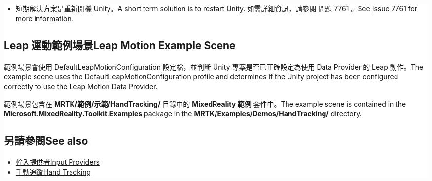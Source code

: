 - <span data-ttu-id="824ea-212">短期解決方案是重新開機 Unity。</span><span class="sxs-lookup"><span data-stu-id="824ea-212">A short term solution is to restart Unity.</span></span> <span data-ttu-id="824ea-213">如需詳細資訊，請參閱 [問題 7761](https://github.com/microsoft/MixedRealityToolkit-Unity/issues/7761) 。</span><span class="sxs-lookup"><span data-stu-id="824ea-213">See [Issue 7761](https://github.com/microsoft/MixedRealityToolkit-Unity/issues/7761) for more information.</span></span>

## <a name="leap-motion-example-scene"></a><span data-ttu-id="824ea-214">Leap 運動範例場景</span><span class="sxs-lookup"><span data-stu-id="824ea-214">Leap Motion Example Scene</span></span>

<span data-ttu-id="824ea-215">範例場景會使用 DefaultLeapMotionConfiguration 設定檔，並判斷 Unity 專案是否已正確設定為使用 Data Provider 的 Leap 動作。</span><span class="sxs-lookup"><span data-stu-id="824ea-215">The example scene uses the DefaultLeapMotionConfiguration profile and determines if the Unity project has been configured correctly to use the Leap Motion Data Provider.</span></span>

<span data-ttu-id="824ea-216">範例場景包含在 **MRTK/範例/示範/HandTracking/** 目錄中的 **MixedReality 範例** 套件中。</span><span class="sxs-lookup"><span data-stu-id="824ea-216">The example scene is contained in the **Microsoft.MixedReality.Toolkit.Examples** package in the **MRTK/Examples/Demos/HandTracking/** directory.</span></span>  

## <a name="see-also"></a><span data-ttu-id="824ea-217">另請參閱</span><span class="sxs-lookup"><span data-stu-id="824ea-217">See also</span></span>

- [<span data-ttu-id="824ea-218">輸入提供者</span><span class="sxs-lookup"><span data-stu-id="824ea-218">Input Providers</span></span>](../Input/InputProviders.md)
- [<span data-ttu-id="824ea-219">手動追蹤</span><span class="sxs-lookup"><span data-stu-id="824ea-219">Hand Tracking</span></span>](../Input/HandTracking.md)
